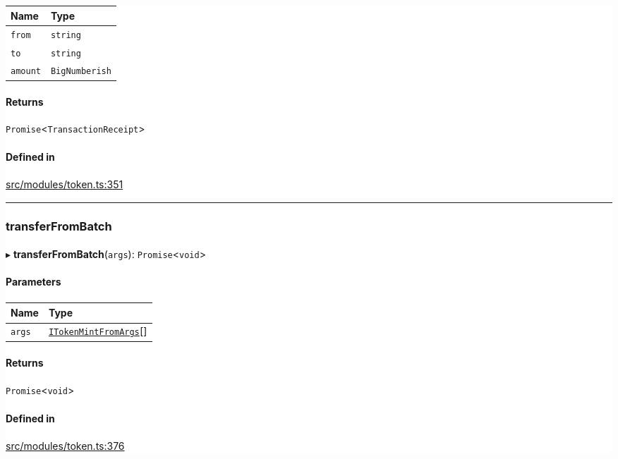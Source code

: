 | Name     | Type           |
| :------- | :------------- |
| `from`   | `string`       |
| `to`     | `string`       |
| `amount` | `BigNumberish` |

#### Returns

`Promise`<`TransactionReceipt`\>

#### Defined in

[src/modules/token.ts:351](https://github.com/PrasoonPratham/nftlabs-sdk-ts/blob/3077f6d/src/modules/token.ts#L351)

---

### transferFromBatch

▸ **transferFromBatch**(`args`): `Promise`<`void`\>

#### Parameters

| Name   | Type                                                       |
| :----- | :--------------------------------------------------------- |
| `args` | [`ITokenMintFromArgs`](../interfaces/ITokenMintFromArgs)[] |

#### Returns

`Promise`<`void`\>

#### Defined in

[src/modules/token.ts:376](https://github.com/PrasoonPratham/nftlabs-sdk-ts/blob/3077f6d/src/modules/token.ts#L376)
